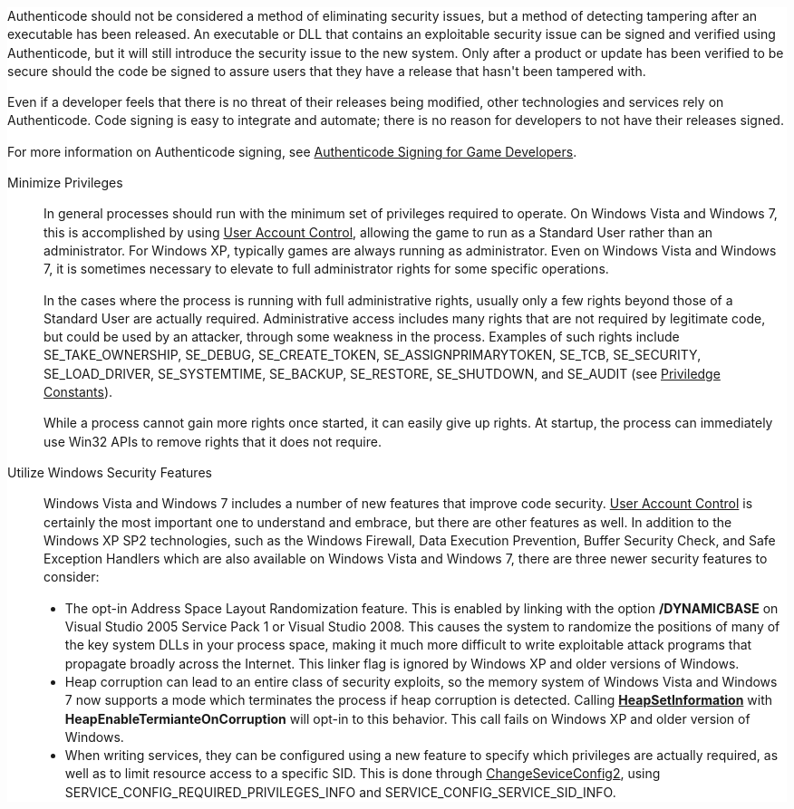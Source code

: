 Authenticode should not be considered a method of eliminating security issues, but a method of detecting tampering after an executable has been released. An executable or DLL that contains an exploitable security issue can be signed and verified using Authenticode, but it will still introduce the security issue to the new system. Only after a product or update has been verified to be secure should the code be signed to assure users that they have a release that hasn't been tampered with.

Even if a developer feels that there is no threat of their releases being modified, other technologies and services rely on Authenticode. Code signing is easy to integrate and automate; there is no reason for developers to not have their releases signed.

For more information on Authenticode signing, see [Authenticode Signing for Game Developers](./authenticode-signing-for-game-developers.md).

</dd> <dt>

<span id="Minimize_Privileges"></span><span id="minimize_privileges"></span><span id="MINIMIZE_PRIVILEGES"></span>Minimize Privileges
</dt> <dd>

In general processes should run with the minimum set of privileges required to operate. On Windows Vista and Windows 7, this is accomplished by using [User Account Control](./user-account-control-for-game-developers.md), allowing the game to run as a Standard User rather than an administrator. For Windows XP, typically games are always running as administrator. Even on Windows Vista and Windows 7, it is sometimes necessary to elevate to full administrator rights for some specific operations.

In the cases where the process is running with full administrative rights, usually only a few rights beyond those of a Standard User are actually required. Administrative access includes many rights that are not required by legitimate code, but could be used by an attacker, through some weakness in the process. Examples of such rights include SE\_TAKE\_OWNERSHIP, SE\_DEBUG, SE\_CREATE\_TOKEN, SE\_ASSIGNPRIMARYTOKEN, SE\_TCB, SE\_SECURITY, SE\_LOAD\_DRIVER, SE\_SYSTEMTIME, SE\_BACKUP, SE\_RESTORE, SE\_SHUTDOWN, and SE\_AUDIT (see [Priviledge Constants](../secauthz/privilege-constants.md)).

While a process cannot gain more rights once started, it can easily give up rights. At startup, the process can immediately use Win32 APIs to remove rights that it does not require.

</dd> <dt>

<span id="Utilize_Windows_Security_Features"></span><span id="utilize_windows_security_features"></span><span id="UTILIZE_WINDOWS_SECURITY_FEATURES"></span>Utilize Windows Security Features
</dt> <dd>

Windows Vista and Windows 7 includes a number of new features that improve code security. [User Account Control](./user-account-control-for-game-developers.md) is certainly the most important one to understand and embrace, but there are other features as well. In addition to the Windows XP SP2 technologies, such as the Windows Firewall, Data Execution Prevention, Buffer Security Check, and Safe Exception Handlers which are also available on Windows Vista and Windows 7, there are three newer security features to consider:

-   The opt-in Address Space Layout Randomization feature. This is enabled by linking with the option **/DYNAMICBASE** on Visual Studio 2005 Service Pack 1 or Visual Studio 2008. This causes the system to randomize the positions of many of the key system DLLs in your process space, making it much more difficult to write exploitable attack programs that propagate broadly across the Internet. This linker flag is ignored by Windows XP and older versions of Windows.
-   Heap corruption can lead to an entire class of security exploits, so the memory system of Windows Vista and Windows 7 now supports a mode which terminates the process if heap corruption is detected. Calling [**HeapSetInformation**](/windows/win32/api/heapapi/nf-heapapi-heapsetinformation) with **HeapEnableTermianteOnCorruption** will opt-in to this behavior. This call fails on Windows XP and older version of Windows.
-   When writing services, they can be configured using a new feature to specify which privileges are actually required, as well as to limit resource access to a specific SID. This is done through [ChangeSeviceConfig2](/windows/win32/api/winsvc/nf-winsvc-changeserviceconfig2a), using SERVICE\_CONFIG\_REQUIRED\_PRIVILEGES\_INFO and SERVICE\_CONFIG\_SERVICE\_SID\_INFO.

